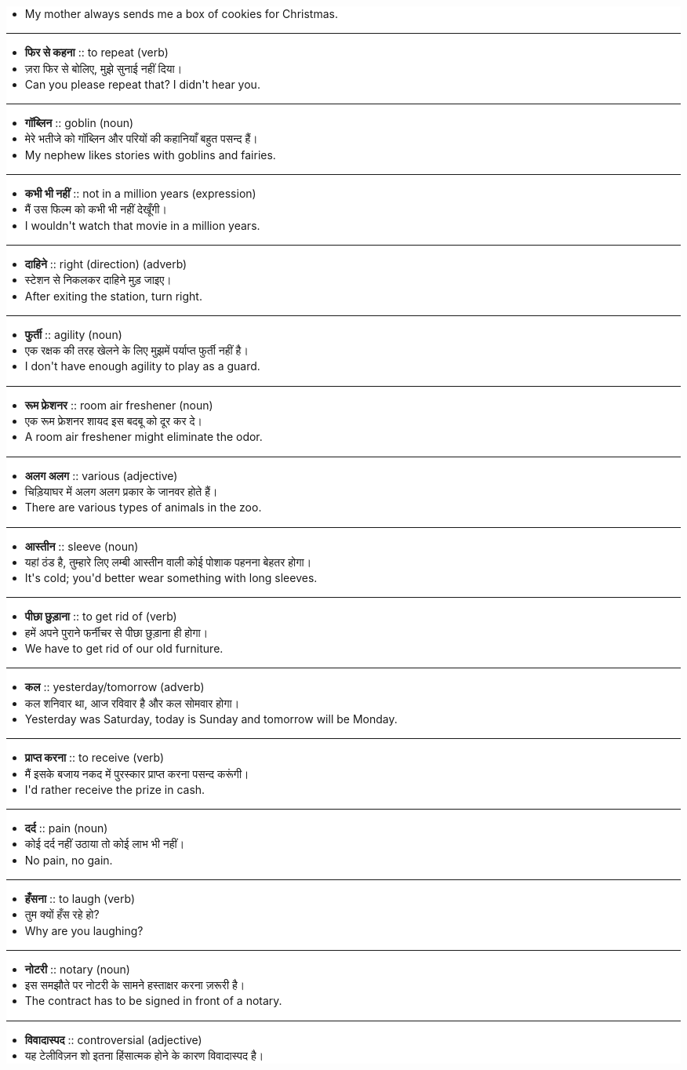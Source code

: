  * My mother always sends me a box of cookies for Christmas. 
----------
 * **फिर से कहना** :: to repeat (verb)
 * ज़रा फिर से बोलिए, मुझे सुनाई नहीं दिया। 
 * Can you please repeat that? I didn't hear you. 
----------
 * **गॉब्लिन** :: goblin (noun)
 * मेरे भतीजे को गॉब्लिन और परियों की कहानियाँ बहुत पसन्द हैं। 
 * My nephew likes stories with goblins and fairies. 
----------
 * **कभी भी नहीं** :: not in a million years (expression)
 * मैं उस फिल्म को कभी भी नहीं देखूँगी। 
 * I wouldn't watch that movie in a million years. 
----------
 * **दाहिने** :: right (direction) (adverb)
 * स्टेशन से निकलकर दाहिने मुड़ जाइए। 
 * After exiting the station, turn right. 
----------
 * **फुर्ती** :: agility (noun)
 * एक रक्षक की तरह खेलने के लिए मुझमें पर्याप्त फुर्ती नहीं है। 
 * I don't have enough agility to play as a guard. 
----------
 * **रूम फ्रेशनर** :: room air freshener (noun)
 * एक रूम फ्रेशनर शायद इस बदबू को दूर कर दे। 
 * A room air freshener might eliminate the odor. 
----------
 * **अलग अलग** :: various (adjective)
 * चिड़ियाघर में अलग अलग प्रकार के जानवर होते हैं। 
 * There are various types of animals in the zoo. 
----------
 * **आस्तीन** :: sleeve (noun)
 * यहां ठंड है, तुम्हारे लिए लम्बी आस्तीन वाली कोई पोशाक पहनना बेहतर होगा। 
 * It's cold; you'd better wear something with long sleeves. 
----------
 * **पीछा छुड़ाना** :: to get rid of (verb)
 * हमें अपने पुराने फर्नीचर से पीछा छुड़ाना ही होगा। 
 * We have to get rid of our old furniture. 
----------
 * **कल** :: yesterday/tomorrow (adverb)
 * कल शनिवार था, आज रविवार है और कल सोमवार होगा। 
 * Yesterday was Saturday, today is Sunday and tomorrow will be Monday. 
----------
 * **प्राप्त करना** :: to receive (verb)
 * मैं इसके बजाय नकद में पुरस्कार प्राप्त करना पसन्द करूंगी। 
 * I'd rather receive the prize in cash. 
----------
 * **दर्द** :: pain (noun)
 * कोई दर्द नहीं उठाया तो कोई लाभ भी नहीं। 
 * No pain, no gain. 
----------
 * **हँसना** :: to laugh (verb)
 * तुम क्यों हँस रहे हो? 
 * Why are you laughing? 
----------
 * **नोटरी** :: notary (noun)
 * इस समझौते पर नोटरी के सामने हस्ताक्षर करना ज़रूरी है। 
 * The contract has to be signed in front of a notary. 
----------
 * **विवादास्पद** :: controversial (adjective)
 * यह टेलीविज़न शो इतना हिंसात्मक होने के कारण विवादास्पद है। 